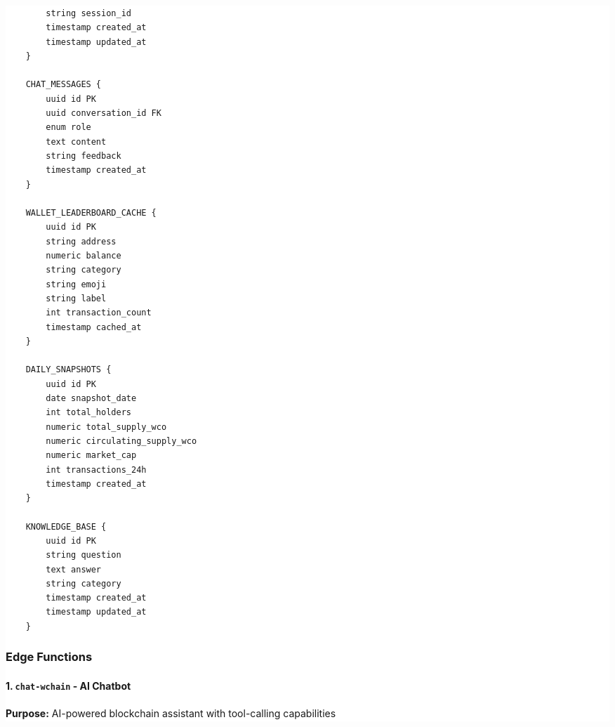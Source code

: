 ```mermaid
        string session_id
        timestamp created_at
        timestamp updated_at
    }
    
    CHAT_MESSAGES {
        uuid id PK
        uuid conversation_id FK
        enum role
        text content
        string feedback
        timestamp created_at
    }
    
    WALLET_LEADERBOARD_CACHE {
        uuid id PK
        string address
        numeric balance
        string category
        string emoji
        string label
        int transaction_count
        timestamp cached_at
    }
    
    DAILY_SNAPSHOTS {
        uuid id PK
        date snapshot_date
        int total_holders
        numeric total_supply_wco
        numeric circulating_supply_wco
        numeric market_cap
        int transactions_24h
        timestamp created_at
    }
    
    KNOWLEDGE_BASE {
        uuid id PK
        string question
        text answer
        string category
        timestamp created_at
        timestamp updated_at
    }
```

### Edge Functions

#### 1. `chat-wchain` - AI Chatbot

**Purpose:** AI-powered blockchain assistant with tool-calling capabilities
